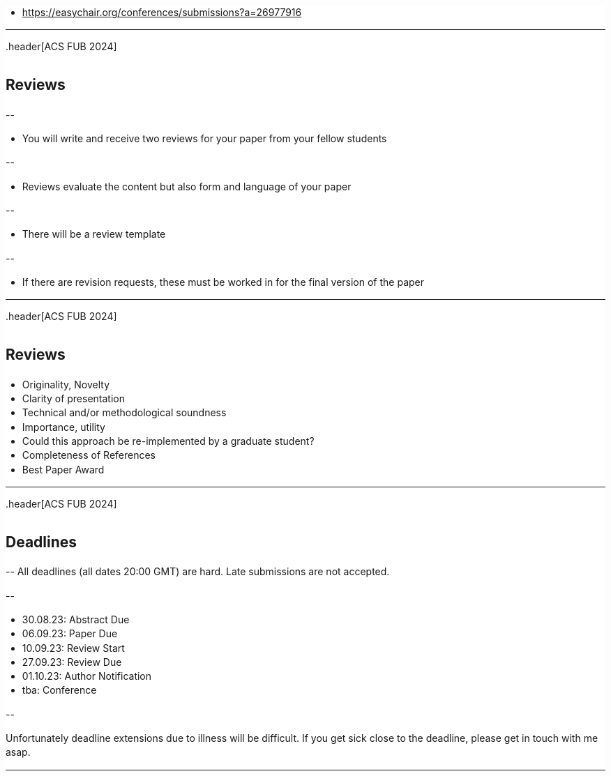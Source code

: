 * https://easychair.org/conferences/submissions?a=26977916

---
.header[ACS FUB 2024]

## Reviews

--
* You will write and receive two reviews for your paper from your fellow students

--
* Reviews evaluate the content but also form and language of your paper

--
* There will be a review template

--
* If there are revision requests, these must be worked in for the final version of the paper

---
.header[ACS FUB 2024]

## Reviews

* Originality, Novelty
* Clarity of presentation
* Technical and/or methodological soundness
* Importance, utility
* Could this approach be re-implemented by a graduate student?
* Completeness of References
* Best Paper Award


---
.header[ACS FUB 2024]

## Deadlines

--
All deadlines (all dates 20:00 GMT) are hard. Late submissions are not accepted.

--
* 30.08.23: Abstract Due
* 06.09.23: Paper Due
* 10.09.23: Review Start
* 27.09.23: Review Due
* 01.10.23: Author Notification
* tba: Conference

--

Unfortunately deadline extensions due to illness will be difficult. If you get sick close to the deadline, please get in touch with me asap.


---